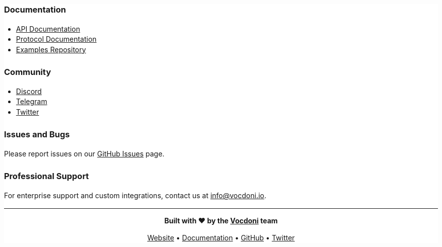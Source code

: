 ### Documentation

- [API Documentation](https://github.com/vocdoni/davinci-node/tree/main/api)
- [Protocol Documentation](https://whitepaper.vocdoni.io)
- [Examples Repository](https://github.com/vocdoni/davinci-sdk/tree/main/examples)

### Community

- [Discord](https://chat.vocdoni.io)
- [Telegram](https://t.me/vocdoni_community)
- [Twitter](https://twitter.com/vocdoni)

### Issues and Bugs

Please report issues on our [GitHub Issues](https://github.com/vocdoni/davinci-sdk/issues) page.

### Professional Support

For enterprise support and custom integrations, contact us at [info@vocdoni.io](mailto:info@vocdoni.io).

---

<div align="center">

**Built with ❤️ by the [Vocdoni](https://vocdoni.io) team**

[Website](https://vocdoni.io) • [Documentation](https://docs.vocdoni.io) • [GitHub](https://github.com/vocdoni) • [Twitter](https://twitter.com/vocdoni)

</div>
